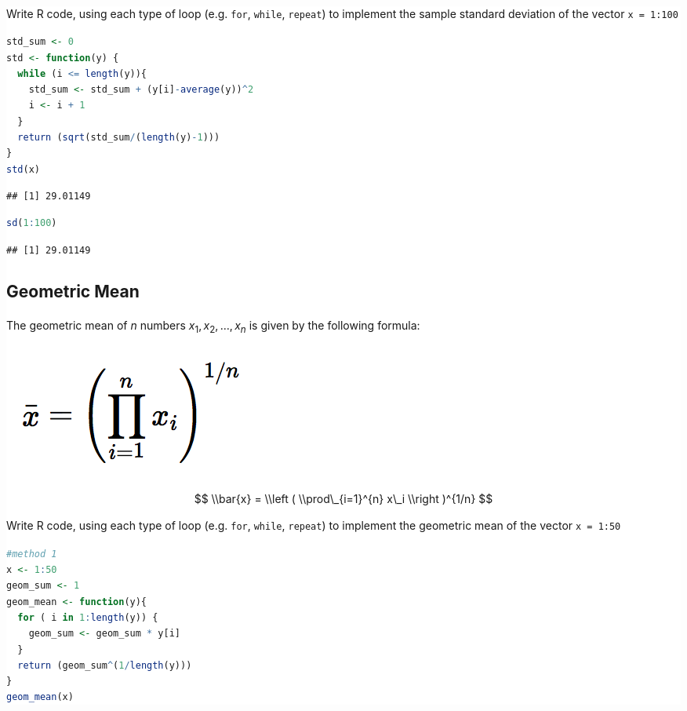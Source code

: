 Write R code, using each type of loop (e.g. `for`, `while`, `repeat`) to implement the sample standard deviation of the vector `x = 1:100`

``` r
std_sum <- 0 
std <- function(y) {
  while (i <= length(y)){
    std_sum <- std_sum + (y[i]-average(y))^2
    i <- i + 1
  }
  return (sqrt(std_sum/(length(y)-1)))
}
std(x)
```

    ## [1] 29.01149

``` r
sd(1:100)
```

    ## [1] 29.01149

Geometric Mean
--------------

The geometric mean of *n* numbers *x*<sub>1</sub>, *x*<sub>2</sub>, …, *x*<sub>*n*</sub> is given by the following formula:

![geometric mean](lab08-images/geom_mean.png)

$$
\\bar{x} = \\left ( \\prod\_{i=1}^{n} x\_i \\right )^{1/n}
$$

Write R code, using each type of loop (e.g. `for`, `while`, `repeat`) to implement the geometric mean of the vector `x = 1:50`

``` r
#method 1
x <- 1:50
geom_sum <- 1
geom_mean <- function(y){
  for ( i in 1:length(y)) {
    geom_sum <- geom_sum * y[i]
  }
  return (geom_sum^(1/length(y)))
}
geom_mean(x)
```
